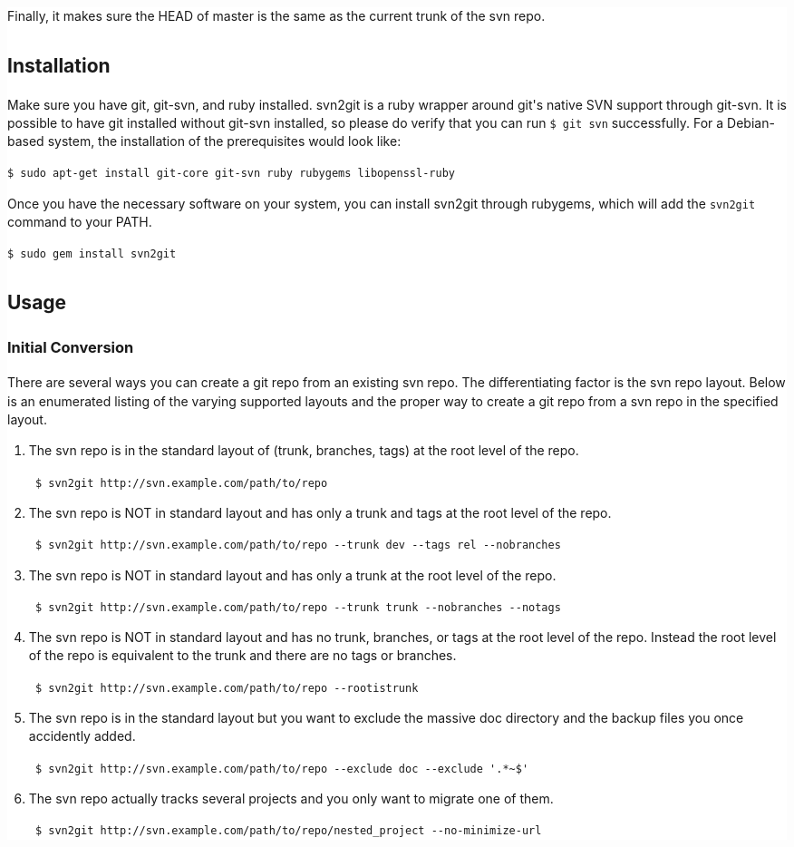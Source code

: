 Finally, it makes sure the HEAD of master is the same as the current trunk of
the svn repo.

Installation
------------

Make sure you have git, git-svn, and ruby installed.  svn2git is a ruby wrapper around git's native SVN support through git-svn.  It is possible to have git installed without git-svn installed, so please do verify that you can run `$ git svn` successfully.  For a Debian-based system, the installation of the prerequisites would look like:

    $ sudo apt-get install git-core git-svn ruby rubygems libopenssl-ruby

Once you have the necessary software on your system, you can install svn2git through rubygems, which will add the `svn2git` command to your PATH.    

    $ sudo gem install svn2git


Usage
-----

### Initial Conversion ###

There are several ways you can create a git repo from an existing
svn repo. The differentiating factor is the svn repo layout. Below is an
enumerated listing of the varying supported layouts and the proper way to
create a git repo from a svn repo in the specified layout.

1. The svn repo is in the standard layout of (trunk, branches, tags) at the
root level of the repo.

        $ svn2git http://svn.example.com/path/to/repo

2. The svn repo is NOT in standard layout and has only a trunk and tags at the
root level of the repo.

        $ svn2git http://svn.example.com/path/to/repo --trunk dev --tags rel --nobranches

3. The svn repo is NOT in standard layout and has only a trunk at the root
level of the repo.

        $ svn2git http://svn.example.com/path/to/repo --trunk trunk --nobranches --notags

4. The svn repo is NOT in standard layout and has no trunk, branches, or tags
at the root level of the repo. Instead the root level of the repo is
equivalent to the trunk and there are no tags or branches.

        $ svn2git http://svn.example.com/path/to/repo --rootistrunk

5. The svn repo is in the standard layout but you want to exclude the massive
doc directory and the backup files you once accidently added.

        $ svn2git http://svn.example.com/path/to/repo --exclude doc --exclude '.*~$'

6. The svn repo actually tracks several projects and you only want to migrate
one of them.

        $ svn2git http://svn.example.com/path/to/repo/nested_project --no-minimize-url
